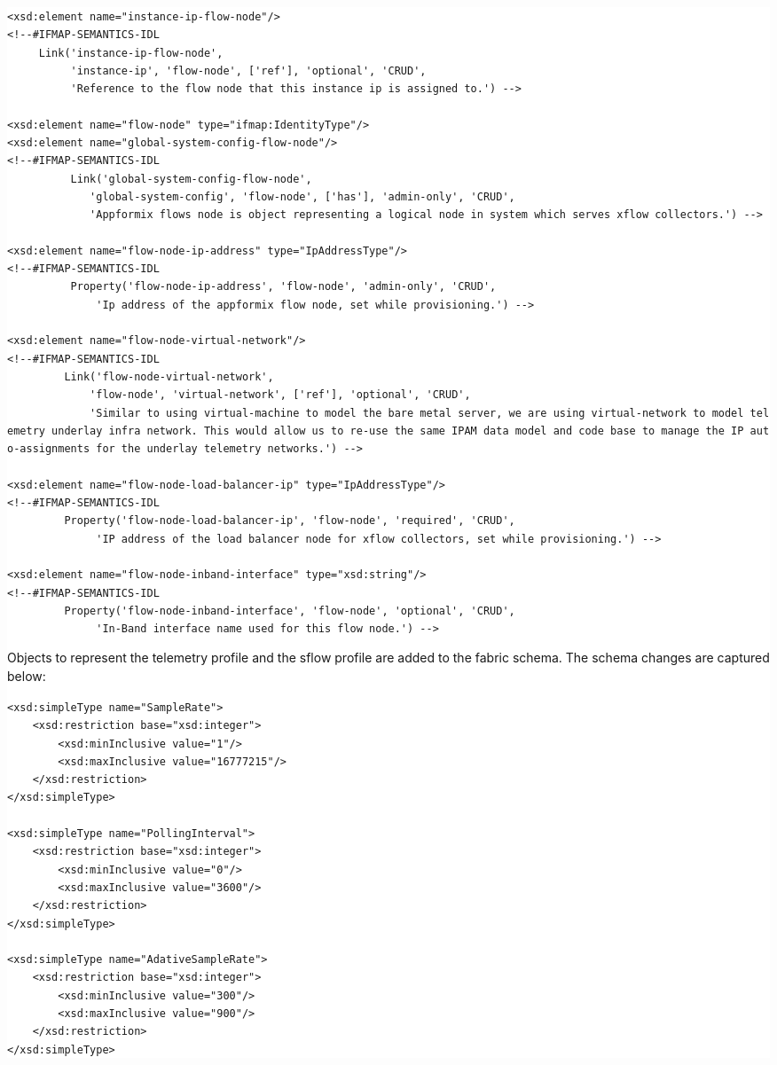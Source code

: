 ```
<xsd:element name="instance-ip-flow-node"/>
<!--#IFMAP-SEMANTICS-IDL
     Link('instance-ip-flow-node',
          'instance-ip', 'flow-node', ['ref'], 'optional', 'CRUD',
          'Reference to the flow node that this instance ip is assigned to.') -->

<xsd:element name="flow-node" type="ifmap:IdentityType"/>
<xsd:element name="global-system-config-flow-node"/>
<!--#IFMAP-SEMANTICS-IDL
          Link('global-system-config-flow-node',
             'global-system-config', 'flow-node', ['has'], 'admin-only', 'CRUD',
             'Appformix flows node is object representing a logical node in system which serves xflow collectors.') -->

<xsd:element name="flow-node-ip-address" type="IpAddressType"/>
<!--#IFMAP-SEMANTICS-IDL
          Property('flow-node-ip-address', 'flow-node', 'admin-only', 'CRUD',
              'Ip address of the appformix flow node, set while provisioning.') -->

<xsd:element name="flow-node-virtual-network"/>
<!--#IFMAP-SEMANTICS-IDL
         Link('flow-node-virtual-network',
             'flow-node', 'virtual-network', ['ref'], 'optional', 'CRUD',
             'Similar to using virtual-machine to model the bare metal server, we are using virtual-network to model telemetry underlay infra network. This would allow us to re-use the same IPAM data model and code base to manage the IP auto-assignments for the underlay telemetry networks.') -->

<xsd:element name="flow-node-load-balancer-ip" type="IpAddressType"/>
<!--#IFMAP-SEMANTICS-IDL
         Property('flow-node-load-balancer-ip', 'flow-node', 'required', 'CRUD',
              'IP address of the load balancer node for xflow collectors, set while provisioning.') -->

<xsd:element name="flow-node-inband-interface" type="xsd:string"/>
<!--#IFMAP-SEMANTICS-IDL
         Property('flow-node-inband-interface', 'flow-node', 'optional', 'CRUD',
              'In-Band interface name used for this flow node.') -->
```

Objects to represent the telemetry profile and the sflow profile are
added to the fabric schema. The schema changes are captured below:

```
<xsd:simpleType name="SampleRate">
    <xsd:restriction base="xsd:integer">
        <xsd:minInclusive value="1"/>
        <xsd:maxInclusive value="16777215"/>
    </xsd:restriction>
</xsd:simpleType>

<xsd:simpleType name="PollingInterval">
    <xsd:restriction base="xsd:integer">
        <xsd:minInclusive value="0"/>
        <xsd:maxInclusive value="3600"/>
    </xsd:restriction>
</xsd:simpleType>

<xsd:simpleType name="AdativeSampleRate">
    <xsd:restriction base="xsd:integer">
        <xsd:minInclusive value="300"/>
        <xsd:maxInclusive value="900"/>
    </xsd:restriction>
</xsd:simpleType>

```